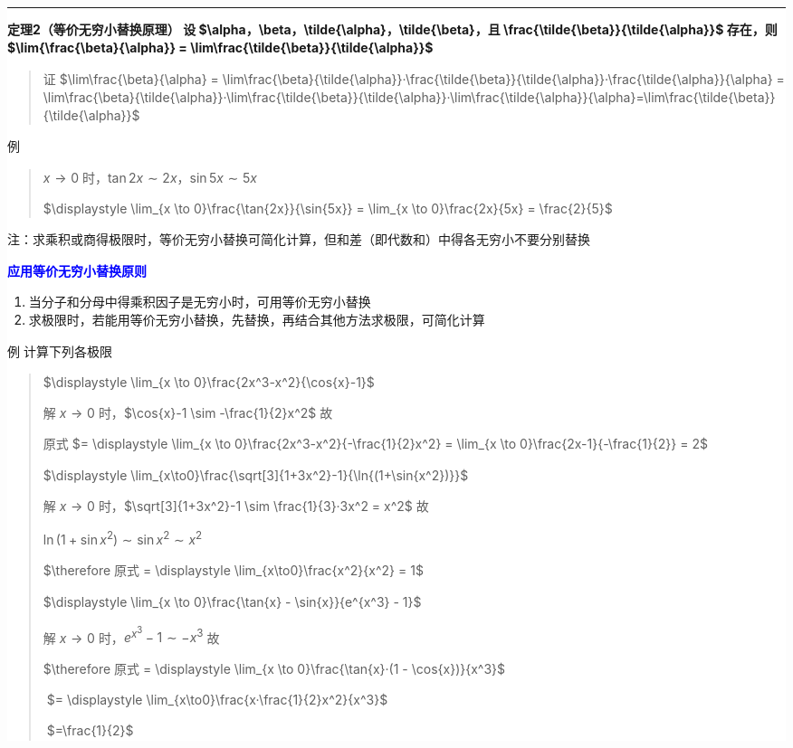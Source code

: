 <hr/>





**定理2（等价无穷小替换原理） 设 $\alpha，\beta，\tilde{\alpha}，\tilde{\beta}，且 \frac{\tilde{\beta}}{\tilde{\alpha}}$ 存在，则 $\lim{\frac{\beta}{\alpha}} = \lim\frac{\tilde{\beta}}{\tilde{\alpha}}$**

> 证 $\lim\frac{\beta}{\alpha} = \lim\frac{\beta}{\tilde{\alpha}}·\frac{\tilde{\beta}}{\tilde{\alpha}}·\frac{\tilde{\alpha}}{\alpha} = \lim\frac{\beta}{\tilde{\alpha}}·\lim\frac{\tilde{\beta}}{\tilde{\alpha}}·\lim\frac{\tilde{\alpha}}{\alpha}=\lim\frac{\tilde{\beta}}{\tilde{\alpha}}$





例

> $x \to 0$ 时，$\tan{2x} \sim 2x，\sin{5x} \sim 5x$
>
> $\displaystyle \lim_{x \to 0}\frac{\tan{2x}}{\sin{5x}} = \lim_{x \to 0}\frac{2x}{5x} = \frac{2}{5}$





注：求乘积或商得极限时，等价无穷小替换可简化计算，但和差（即代数和）中得各无穷小不要分别替换





<p style="color:blue;font-weight:bold">应用等价无穷小替换原则<p>

1. 当分子和分母中得乘积因子是无穷小时，可用等价无穷小替换
2. 求极限时，若能用等价无穷小替换，先替换，再结合其他方法求极限，可简化计算



例 计算下列各极限

> $\displaystyle \lim_{x \to 0}\frac{2x^3-x^2}{\cos{x}-1}$
>
> 解 $x \to 0$ 时，$\cos{x}-1 \sim -\frac{1}{2}x^2$ 故
>
> 原式 $= \displaystyle \lim_{x \to 0}\frac{2x^3-x^2}{-\frac{1}{2}x^2} = \lim_{x \to 0}\frac{2x-1}{-\frac{1}{2}} = 2$
>
> 
>
> $\displaystyle \lim_{x\to0}\frac{\sqrt[3]{1+3x^2}-1}{\ln{(1+\sin{x^2})}}$
>
> 解 $x \to 0$ 时，$\sqrt[3]{1+3x^2}-1 \sim \frac{1}{3}·3x^2 = x^2$ 故
>
> $\ln{(1+\sin{x^2})} \sim \sin{x^2} \sim x^2$
>
> $\therefore 原式 = \displaystyle \lim_{x\to0}\frac{x^2}{x^2} = 1$
> 
>
>
> $\displaystyle \lim_{x \to 0}\frac{\tan{x} - \sin{x}}{e^{x^3} - 1}$
>
> 解 $x \to 0$ 时，$e^{x^3} - 1 \sim -x^3$ 故
>
> $\therefore 原式 = \displaystyle \lim_{x \to 0}\frac{\tan{x}·(1 - \cos{x})}{x^3}$
>
> ​			$= \displaystyle \lim_{x\to0}\frac{x·\frac{1}{2}x^2}{x^3}$
>
> ​			$=\frac{1}{2}$
